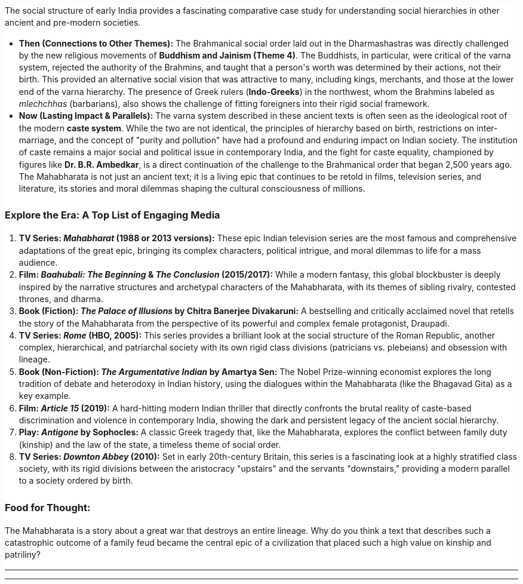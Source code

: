 The social structure of early India provides a fascinating comparative case study for understanding social hierarchies in other ancient and pre-modern societies.

*   **Then (Connections to Other Themes):** The Brahmanical social order laid out in the Dharmashastras was directly challenged by the new religious movements of **Buddhism and Jainism (Theme 4)**. The Buddhists, in particular, were critical of the varna system, rejected the authority of the Brahmins, and taught that a person's worth was determined by their actions, not their birth. This provided an alternative social vision that was attractive to many, including kings, merchants, and those at the lower end of the varna hierarchy. The presence of Greek rulers (**Indo-Greeks**) in the northwest, whom the Brahmins labeled as *mlechchhas* (barbarians), also shows the challenge of fitting foreigners into their rigid social framework.
*   **Now (Lasting Impact & Parallels):** The varna system described in these ancient texts is often seen as the ideological root of the modern **caste system**. While the two are not identical, the principles of hierarchy based on birth, restrictions on inter-marriage, and the concept of "purity and pollution" have had a profound and enduring impact on Indian society. The institution of caste remains a major social and political issue in contemporary India, and the fight for caste equality, championed by figures like **Dr. B.R. Ambedkar**, is a direct continuation of the challenge to the Brahmanical order that began 2,500 years ago. The Mahabharata is not just an ancient text; it is a living epic that continues to be retold in films, television series, and literature, its stories and moral dilemmas shaping the cultural consciousness of millions.

### **Explore the Era: A Top List of Engaging Media**
1.  **TV Series: *Mahabharat* (1988 or 2013 versions):** These epic Indian television series are the most famous and comprehensive adaptations of the great epic, bringing its complex characters, political intrigue, and moral dilemmas to life for a mass audience.
2.  **Film: *Baahubali: The Beginning* & *The Conclusion* (2015/2017):** While a modern fantasy, this global blockbuster is deeply inspired by the narrative structures and archetypal characters of the Mahabharata, with its themes of sibling rivalry, contested thrones, and dharma.
3.  **Book (Fiction): *The Palace of Illusions* by Chitra Banerjee Divakaruni:** A bestselling and critically acclaimed novel that retells the story of the Mahabharata from the perspective of its powerful and complex female protagonist, Draupadi.
4.  **TV Series: *Rome* (HBO, 2005):** This series provides a brilliant look at the social structure of the Roman Republic, another complex, hierarchical, and patriarchal society with its own rigid class divisions (patricians vs. plebeians) and obsession with lineage.
5.  **Book (Non-Fiction): *The Argumentative Indian* by Amartya Sen:** The Nobel Prize-winning economist explores the long tradition of debate and heterodoxy in Indian history, using the dialogues within the Mahabharata (like the Bhagavad Gita) as a key example.
6.  **Film: *Article 15* (2019):** A hard-hitting modern Indian thriller that directly confronts the brutal reality of caste-based discrimination and violence in contemporary India, showing the dark and persistent legacy of the ancient social hierarchy.
7.  **Play: *Antigone* by Sophocles:** A classic Greek tragedy that, like the Mahabharata, explores the conflict between family duty (kinship) and the law of the state, a timeless theme of social order.
8.  **TV Series: *Downton Abbey* (2010):** Set in early 20th-century Britain, this series is a fascinating look at a highly stratified class society, with its rigid divisions between the aristocracy "upstairs" and the servants "downstairs," providing a modern parallel to a society ordered by birth.

### **Food for Thought:**
The Mahabharata is a story about a great war that destroys an entire lineage. Why do you think a text that describes such a catastrophic outcome of a family feud became the central epic of a civilization that placed such a high value on kinship and patriliny?

---
---